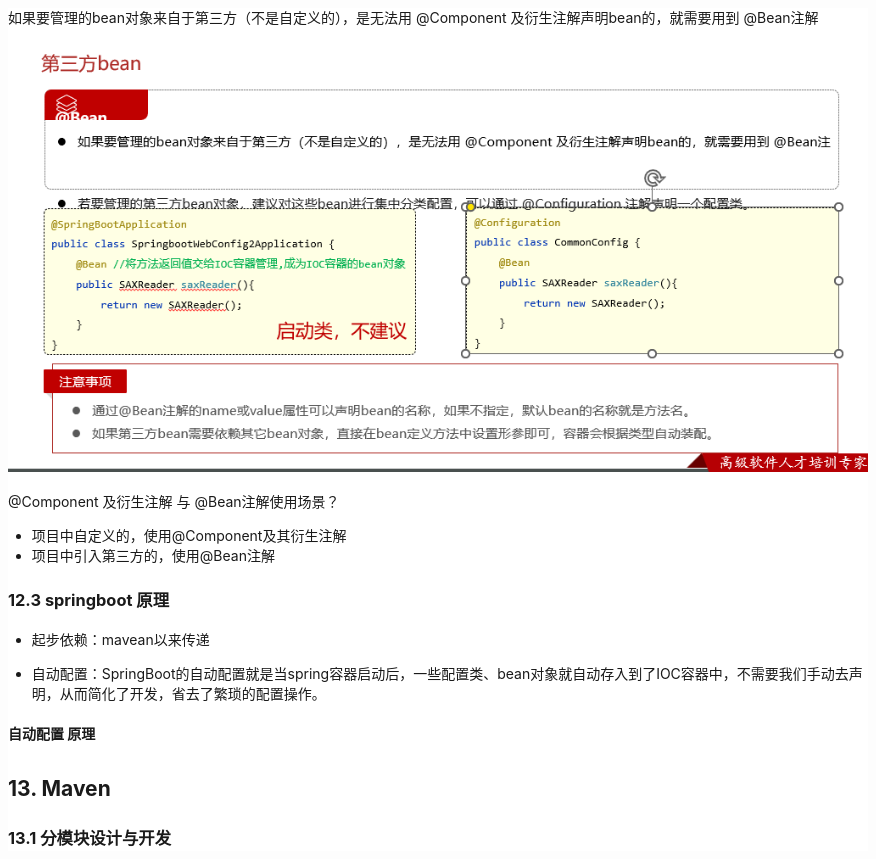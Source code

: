 如果要管理的bean对象来自于第三方（不是自定义的），是无法用 @Component 及衍生注解声明bean的，就需要用到 @Bean注解

![](./图片/springboot-bean4.png)

@Component 及衍生注解 与 @Bean注解使用场景？

+ 项目中自定义的，使用@Component及其衍生注解
+ 项目中引入第三方的，使用@Bean注解

### 12.3 springboot 原理

+ 起步依赖：mavean以来传递

+ 自动配置：SpringBoot的自动配置就是当spring容器启动后，一些配置类、bean对象就自动存入到了IOC容器中，不需要我们手动去声明，从而简化了开发，省去了繁琐的配置操作。

#### 自动配置 原理


## 13. Maven

### 13.1 分模块设计与开发
